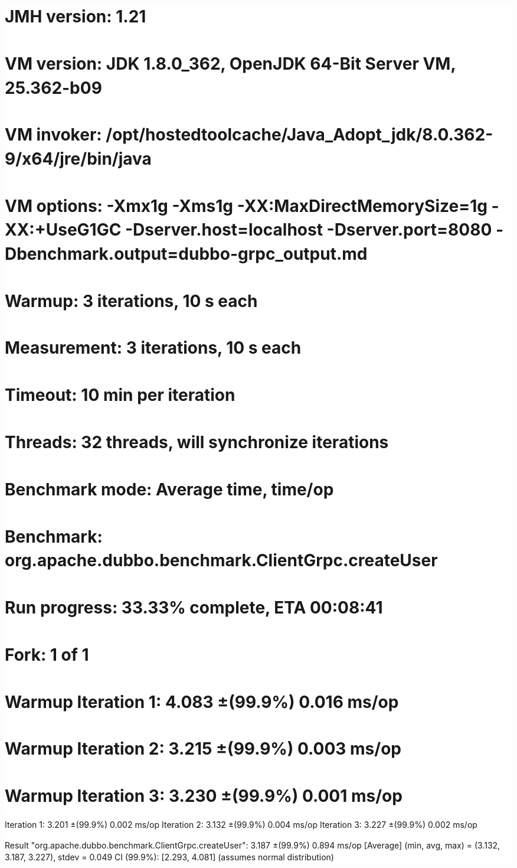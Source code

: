 
# JMH version: 1.21
# VM version: JDK 1.8.0_362, OpenJDK 64-Bit Server VM, 25.362-b09
# VM invoker: /opt/hostedtoolcache/Java_Adopt_jdk/8.0.362-9/x64/jre/bin/java
# VM options: -Xmx1g -Xms1g -XX:MaxDirectMemorySize=1g -XX:+UseG1GC -Dserver.host=localhost -Dserver.port=8080 -Dbenchmark.output=dubbo-grpc_output.md
# Warmup: 3 iterations, 10 s each
# Measurement: 3 iterations, 10 s each
# Timeout: 10 min per iteration
# Threads: 32 threads, will synchronize iterations
# Benchmark mode: Average time, time/op
# Benchmark: org.apache.dubbo.benchmark.ClientGrpc.createUser

# Run progress: 33.33% complete, ETA 00:08:41
# Fork: 1 of 1
# Warmup Iteration   1: 4.083 ±(99.9%) 0.016 ms/op
# Warmup Iteration   2: 3.215 ±(99.9%) 0.003 ms/op
# Warmup Iteration   3: 3.230 ±(99.9%) 0.001 ms/op
Iteration   1: 3.201 ±(99.9%) 0.002 ms/op
Iteration   2: 3.132 ±(99.9%) 0.004 ms/op
Iteration   3: 3.227 ±(99.9%) 0.002 ms/op


Result "org.apache.dubbo.benchmark.ClientGrpc.createUser":
  3.187 ±(99.9%) 0.894 ms/op [Average]
  (min, avg, max) = (3.132, 3.187, 3.227), stdev = 0.049
  CI (99.9%): [2.293, 4.081] (assumes normal distribution)

